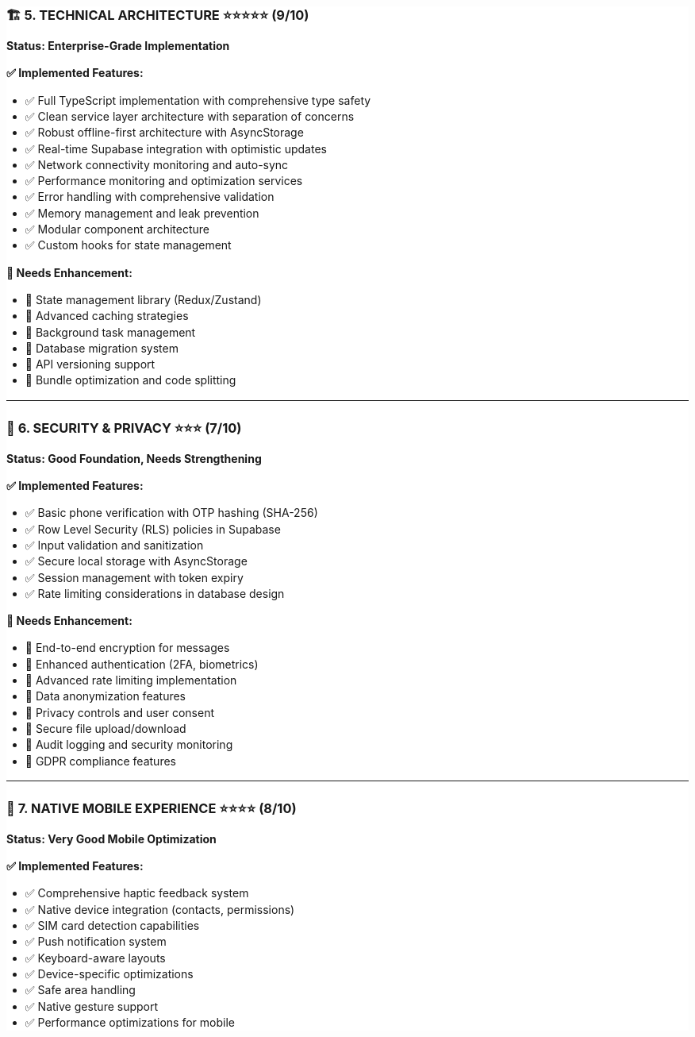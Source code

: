 
### 🏗️ **5. TECHNICAL ARCHITECTURE** ⭐⭐⭐⭐⭐ (9/10)
**Status: Enterprise-Grade Implementation**

**✅ Implemented Features:**
- ✅ Full TypeScript implementation with comprehensive type safety
- ✅ Clean service layer architecture with separation of concerns
- ✅ Robust offline-first architecture with AsyncStorage
- ✅ Real-time Supabase integration with optimistic updates
- ✅ Network connectivity monitoring and auto-sync
- ✅ Performance monitoring and optimization services
- ✅ Error handling with comprehensive validation
- ✅ Memory management and leak prevention
- ✅ Modular component architecture
- ✅ Custom hooks for state management

**🚀 Needs Enhancement:**
- 🔧 State management library (Redux/Zustand)
- 🔧 Advanced caching strategies
- 🔧 Background task management
- 🔧 Database migration system
- 🔧 API versioning support
- 🔧 Bundle optimization and code splitting

---

### 🔐 **6. SECURITY & PRIVACY** ⭐⭐⭐ (7/10)
**Status: Good Foundation, Needs Strengthening**

**✅ Implemented Features:**
- ✅ Basic phone verification with OTP hashing (SHA-256)
- ✅ Row Level Security (RLS) policies in Supabase
- ✅ Input validation and sanitization
- ✅ Secure local storage with AsyncStorage
- ✅ Session management with token expiry
- ✅ Rate limiting considerations in database design

**🚀 Needs Enhancement:**
- 🔧 End-to-end encryption for messages
- 🔧 Enhanced authentication (2FA, biometrics)
- 🔧 Advanced rate limiting implementation
- 🔧 Data anonymization features
- 🔧 Privacy controls and user consent
- 🔧 Secure file upload/download
- 🔧 Audit logging and security monitoring
- 🔧 GDPR compliance features

---

### 📱 **7. NATIVE MOBILE EXPERIENCE** ⭐⭐⭐⭐ (8/10)
**Status: Very Good Mobile Optimization**

**✅ Implemented Features:**
- ✅ Comprehensive haptic feedback system
- ✅ Native device integration (contacts, permissions)
- ✅ SIM card detection capabilities
- ✅ Push notification system
- ✅ Keyboard-aware layouts
- ✅ Device-specific optimizations
- ✅ Safe area handling
- ✅ Native gesture support
- ✅ Performance optimizations for mobile
